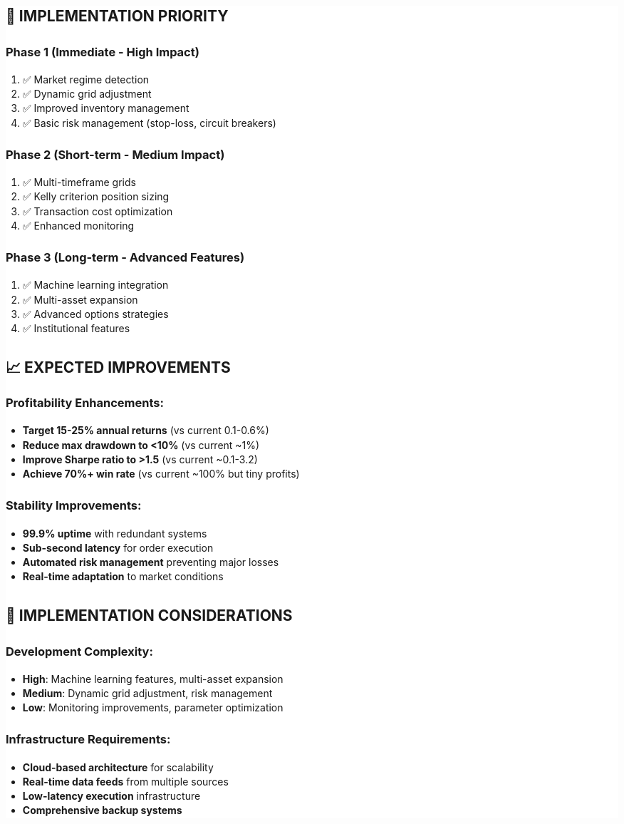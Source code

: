 ## 🎯 **IMPLEMENTATION PRIORITY**

### **Phase 1 (Immediate - High Impact)**
1. ✅ Market regime detection
2. ✅ Dynamic grid adjustment
3. ✅ Improved inventory management
4. ✅ Basic risk management (stop-loss, circuit breakers)

### **Phase 2 (Short-term - Medium Impact)**
1. ✅ Multi-timeframe grids
2. ✅ Kelly criterion position sizing
3. ✅ Transaction cost optimization
4. ✅ Enhanced monitoring

### **Phase 3 (Long-term - Advanced Features)**
1. ✅ Machine learning integration
2. ✅ Multi-asset expansion
3. ✅ Advanced options strategies
4. ✅ Institutional features

## 📈 **EXPECTED IMPROVEMENTS**

### **Profitability Enhancements:**
- **Target 15-25% annual returns** (vs current 0.1-0.6%)
- **Reduce max drawdown to <10%** (vs current ~1%)
- **Improve Sharpe ratio to >1.5** (vs current ~0.1-3.2)
- **Achieve 70%+ win rate** (vs current ~100% but tiny profits)

### **Stability Improvements:**
- **99.9% uptime** with redundant systems
- **Sub-second latency** for order execution
- **Automated risk management** preventing major losses
- **Real-time adaptation** to market conditions

## 🔧 **IMPLEMENTATION CONSIDERATIONS**

### **Development Complexity:**
- **High**: Machine learning features, multi-asset expansion
- **Medium**: Dynamic grid adjustment, risk management
- **Low**: Monitoring improvements, parameter optimization

### **Infrastructure Requirements:**
- **Cloud-based architecture** for scalability
- **Real-time data feeds** from multiple sources
- **Low-latency execution** infrastructure
- **Comprehensive backup systems**
